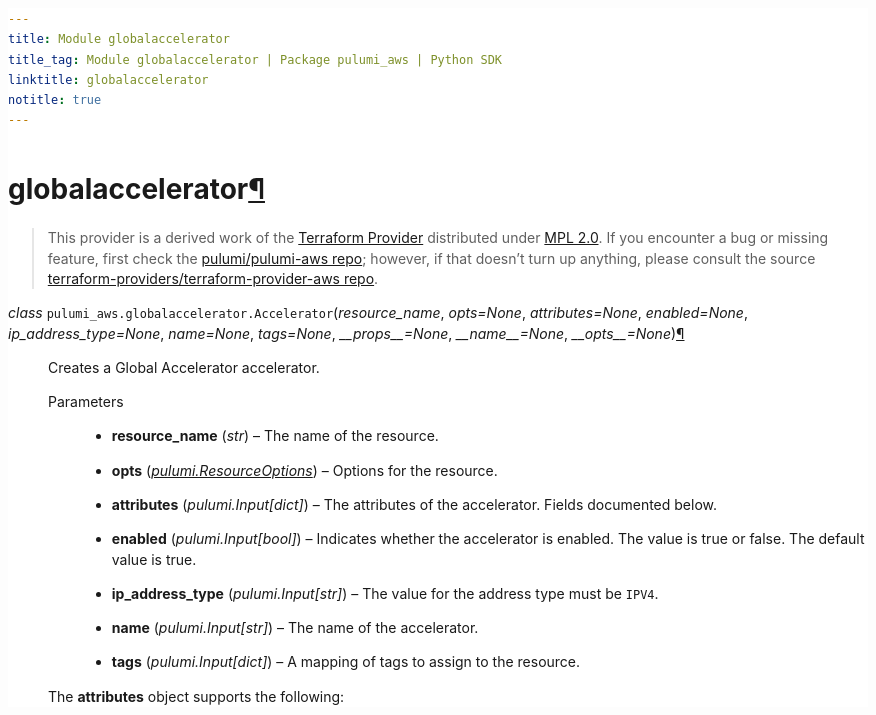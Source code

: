 ```yaml
---
title: Module globalaccelerator
title_tag: Module globalaccelerator | Package pulumi_aws | Python SDK
linktitle: globalaccelerator
notitle: true
---
```


<div class="section" id="globalaccelerator">
<h1>globalaccelerator<a class="headerlink" href="#globalaccelerator" title="Permalink to this headline">¶</a></h1>
<blockquote>
<div><p>This provider is a derived work of the <a class="reference external" href="https://github.com/terraform-providers/terraform-provider-aws">Terraform Provider</a> distributed under
<a class="reference external" href="https://www.mozilla.org/en-US/MPL/2.0/">MPL 2.0</a>. If you encounter a bug or missing feature, first check the
<a class="reference external" href="https://github.com/pulumi/pulumi-aws/issues">pulumi/pulumi-aws repo</a>; however, if that doesn’t turn up
anything, please consult the source <a class="reference external" href="https://github.com/terraform-providers/terraform-provider-aws/issues">terraform-providers/terraform-provider-aws repo</a>.</p>
</div></blockquote>
<span class="target" id="module-pulumi_aws.globalaccelerator"></span><dl class="py class">
<dt id="pulumi_aws.globalaccelerator.Accelerator">
<em class="property">class </em><code class="sig-prename descclassname">pulumi_aws.globalaccelerator.</code><code class="sig-name descname">Accelerator</code><span class="sig-paren">(</span><em class="sig-param"><span class="n">resource_name</span></em>, <em class="sig-param"><span class="n">opts</span><span class="o">=</span><span class="default_value">None</span></em>, <em class="sig-param"><span class="n">attributes</span><span class="o">=</span><span class="default_value">None</span></em>, <em class="sig-param"><span class="n">enabled</span><span class="o">=</span><span class="default_value">None</span></em>, <em class="sig-param"><span class="n">ip_address_type</span><span class="o">=</span><span class="default_value">None</span></em>, <em class="sig-param"><span class="n">name</span><span class="o">=</span><span class="default_value">None</span></em>, <em class="sig-param"><span class="n">tags</span><span class="o">=</span><span class="default_value">None</span></em>, <em class="sig-param"><span class="n">__props__</span><span class="o">=</span><span class="default_value">None</span></em>, <em class="sig-param"><span class="n">__name__</span><span class="o">=</span><span class="default_value">None</span></em>, <em class="sig-param"><span class="n">__opts__</span><span class="o">=</span><span class="default_value">None</span></em><span class="sig-paren">)</span><a class="headerlink" href="#pulumi_aws.globalaccelerator.Accelerator" title="Permalink to this definition">¶</a></dt>
<dd><p>Creates a Global Accelerator accelerator.</p>
<dl class="field-list simple">
<dt class="field-odd">Parameters</dt>
<dd class="field-odd"><ul class="simple">
<li><p><strong>resource_name</strong> (<em>str</em>) – The name of the resource.</p></li>
<li><p><strong>opts</strong> (<a class="reference internal" href="../../pulumi/#pulumi.ResourceOptions" title="pulumi.ResourceOptions"><em>pulumi.ResourceOptions</em></a>) – Options for the resource.</p></li>
<li><p><strong>attributes</strong> (<em>pulumi.Input</em><em>[</em><em>dict</em><em>]</em>) – The attributes of the accelerator. Fields documented below.</p></li>
<li><p><strong>enabled</strong> (<em>pulumi.Input</em><em>[</em><em>bool</em><em>]</em>) – Indicates whether the accelerator is enabled. The value is true or false. The default value is true.</p></li>
<li><p><strong>ip_address_type</strong> (<em>pulumi.Input</em><em>[</em><em>str</em><em>]</em>) – The value for the address type must be <code class="docutils literal notranslate"><span class="pre">IPV4</span></code>.</p></li>
<li><p><strong>name</strong> (<em>pulumi.Input</em><em>[</em><em>str</em><em>]</em>) – The name of the accelerator.</p></li>
<li><p><strong>tags</strong> (<em>pulumi.Input</em><em>[</em><em>dict</em><em>]</em>) – A mapping of tags to assign to the resource.</p></li>
</ul>
</dd>
</dl>
<p>The <strong>attributes</strong> object supports the following:</p>